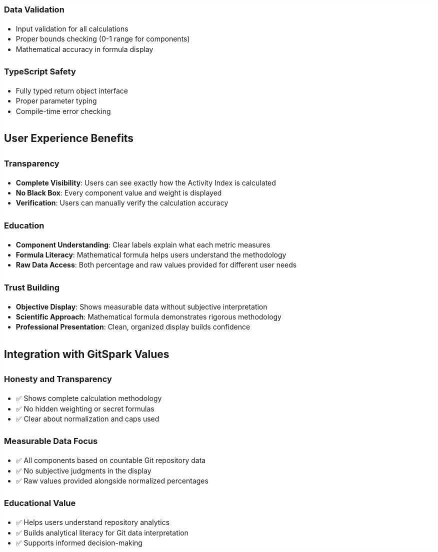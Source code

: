 ### Data Validation

- Input validation for all calculations
- Proper bounds checking (0-1 range for components)
- Mathematical accuracy in formula display

### TypeScript Safety

- Fully typed return object interface
- Proper parameter typing
- Compile-time error checking

## User Experience Benefits

### Transparency

- **Complete Visibility**: Users can see exactly how the Activity Index is calculated
- **No Black Box**: Every component value and weight is displayed
- **Verification**: Users can manually verify the calculation accuracy

### Education

- **Component Understanding**: Clear labels explain what each metric measures
- **Formula Literacy**: Mathematical formula helps users understand the methodology
- **Raw Data Access**: Both percentage and raw values provided for different user needs

### Trust Building

- **Objective Display**: Shows measurable data without subjective interpretation
- **Scientific Approach**: Mathematical formula demonstrates rigorous methodology
- **Professional Presentation**: Clean, organized display builds confidence

## Integration with GitSpark Values

### Honesty and Transparency

- ✅ Shows complete calculation methodology
- ✅ No hidden weighting or secret formulas
- ✅ Clear about normalization and caps used

### Measurable Data Focus

- ✅ All components based on countable Git repository data
- ✅ No subjective judgments in the display
- ✅ Raw values provided alongside normalized percentages

### Educational Value

- ✅ Helps users understand repository analytics
- ✅ Builds analytical literacy for Git data interpretation
- ✅ Supports informed decision-making
